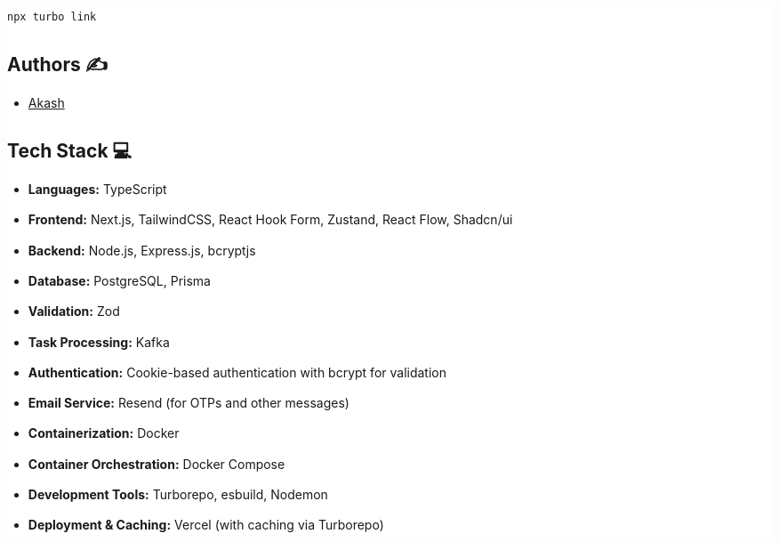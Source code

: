 ```
npx turbo link
```

## Authors ✍️

- [Akash](https://github.com/Akash-m-SE)

## Tech Stack 💻

- **Languages:** TypeScript

- **Frontend:** Next.js, TailwindCSS, React Hook Form, Zustand, React Flow, Shadcn/ui

- **Backend:** Node.js, Express.js, bcryptjs

- **Database:** PostgreSQL, Prisma

- **Validation:** Zod

- **Task Processing:** Kafka

- **Authentication:** Cookie-based authentication with bcrypt for validation

- **Email Service:** Resend (for OTPs and other messages)

- **Containerization:** Docker

- **Container Orchestration:** Docker Compose

- **Development Tools:** Turborepo, esbuild, Nodemon

- **Deployment & Caching:** Vercel (with caching via Turborepo)
